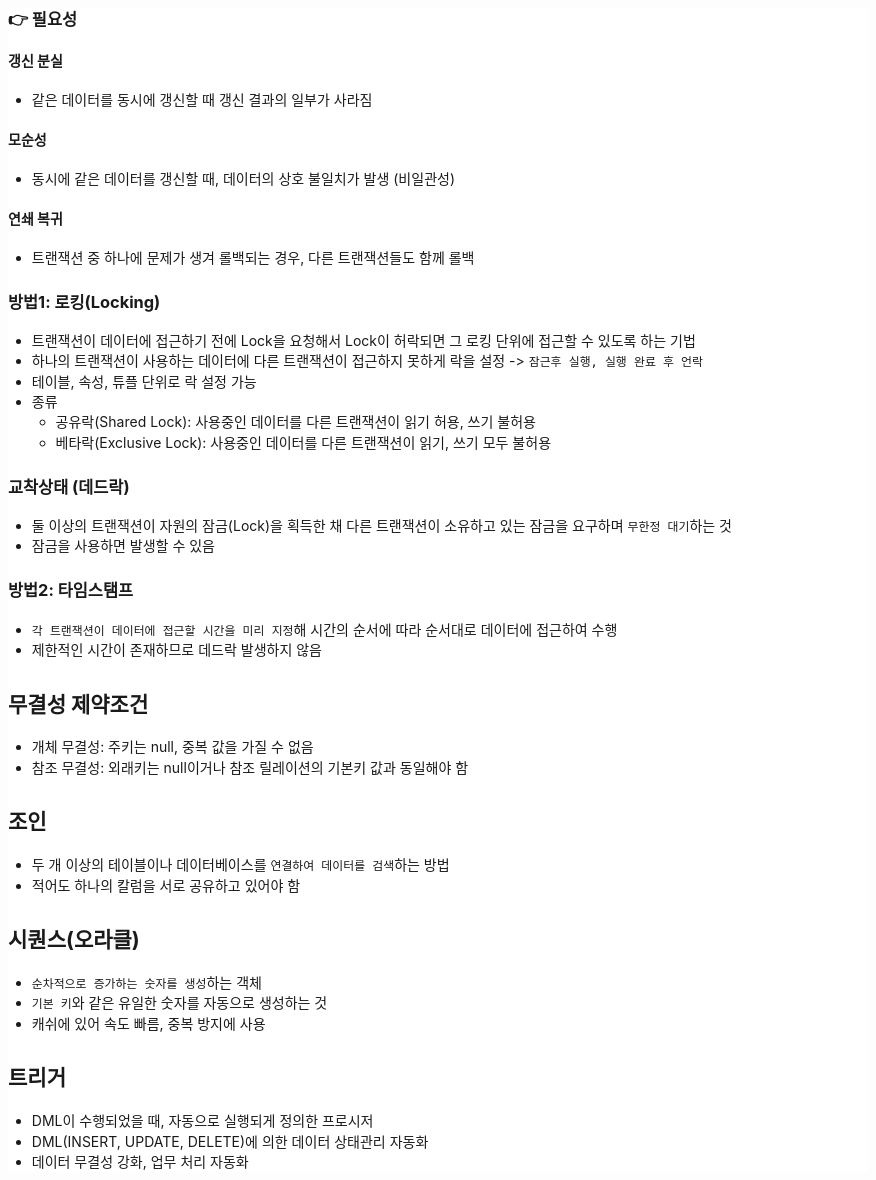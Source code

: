 ### 👉 필요성

#### 갱신 분실

- 같은 데이터를 동시에 갱신할 때 갱신 결과의 일부가 사라짐

#### 모순성

- 동시에 같은 데이터를 갱신할 때, 데이터의 상호 불일치가 발생 (비일관성)

#### 연쇄 복귀

- 트랜잭션 중 하나에 문제가 생겨 롤백되는 경우, 다른 트랜잭션들도 함께 롤백

### 방법1: 로킹(Locking)

- 트랜잭션이 데이터에 접근하기 전에 Lock을 요청해서 Lock이 허락되면 그 로킹 단위에 접근할 수 있도록 하는 기법
- 하나의 트랜잭션이 사용하는 데이터에 다른 트랜잭션이 접근하지 못하게 락을 설정 -> `잠근후 실행, 실행 완료 후 언락`
- 테이블, 속성, 튜플 단위로 락 설정 가능
- 종류
  - 공유락(Shared Lock): 사용중인 데이터를 다른 트랜잭션이 읽기 허용, 쓰기 불허용
  - 베타락(Exclusive Lock): 사용중인 데이터를 다른 트랜잭션이 읽기, 쓰기 모두 불허용

### 교착상태 (데드락)

- 둘 이상의 트랜잭션이 자원의 잠금(Lock)을 획득한 채 다른 트랜잭션이 소유하고 있는 잠금을 요구하며 `무한정 대기`하는 것
- 잠금을 사용하면 발생할 수 있음

### 방법2: 타임스탬프

- `각 트랜잭션이 데이터에 접근할 시간을 미리 지정`해 시간의 순서에 따라 순서대로 데이터에 접근하여 수행
- 제한적인 시간이 존재하므로 데드락 발생하지 않음

## 무결성 제약조건

- 개체 무결성: 주키는 null, 중복 값을 가질 수 없음
- 참조 무결성: 외래키는 null이거나 참조 릴레이션의 기본키 값과 동일해야 함

## 조인

- 두 개 이상의 테이블이나 데이터베이스를 `연결하여 데이터를 검색`하는 방법
- 적어도 하나의 칼럼을 서로 공유하고 있어야 함

## 시퀀스(오라클)

- `순차적으로 증가하는 숫자를 생성`하는 객체
- `기본 키`와 같은 유일한 숫자를 자동으로 생성하는 것
- 캐쉬에 있어 속도 빠름, 중복 방지에 사용

## 트리거

- DML이 수행되었을 때, 자동으로 실행되게 정의한 프로시저
- DML(INSERT, UPDATE, DELETE)에 의한 데이터 상태관리 자동화
- 데이터 무결성 강화, 업무 처리 자동화
